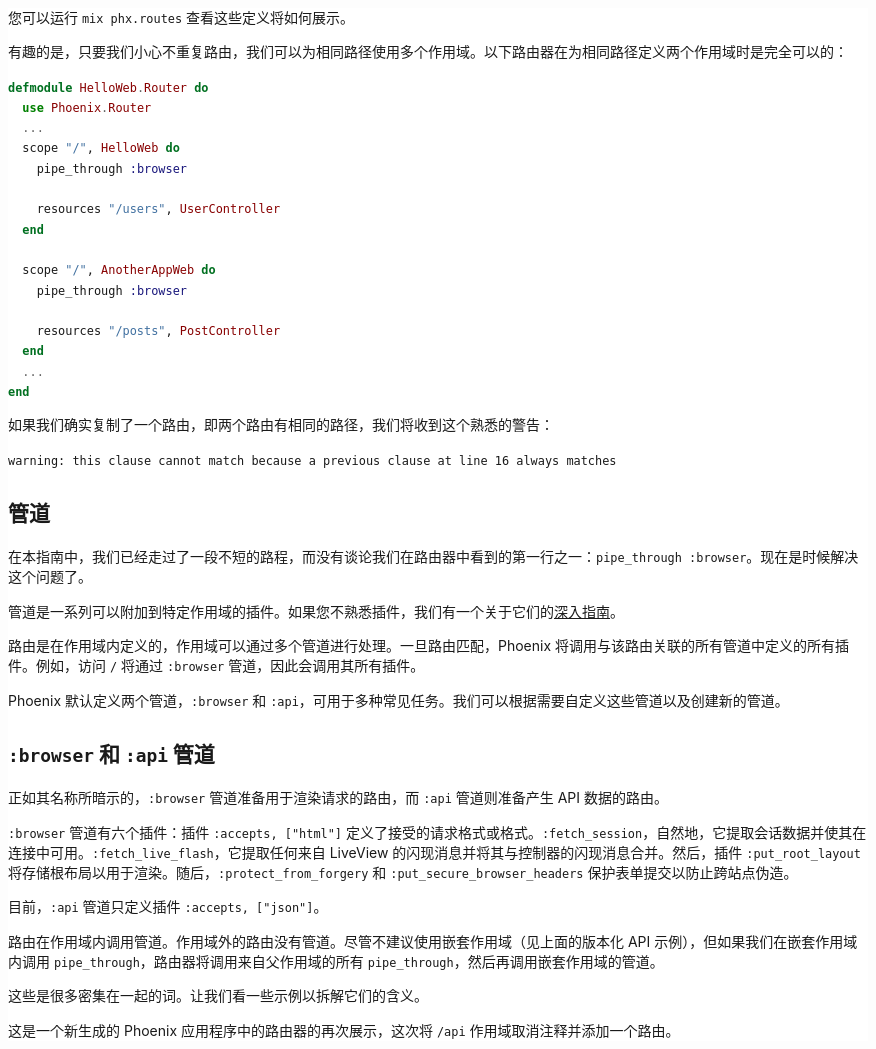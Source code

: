 您可以运行 `mix phx.routes` 查看这些定义将如何展示。

有趣的是，只要我们小心不重复路由，我们可以为相同路径使用多个作用域。以下路由器在为相同路径定义两个作用域时是完全可以的：

```elixir
defmodule HelloWeb.Router do
  use Phoenix.Router
  ...
  scope "/", HelloWeb do
    pipe_through :browser

    resources "/users", UserController
  end

  scope "/", AnotherAppWeb do
    pipe_through :browser

    resources "/posts", PostController
  end
  ...
end
```

如果我们确实复制了一个路由，即两个路由有相同的路径，我们将收到这个熟悉的警告：

```
warning: this clause cannot match because a previous clause at line 16 always matches
```

## 管道

在本指南中，我们已经走过了一段不短的路程，而没有谈论我们在路由器中看到的第一行之一：`pipe_through :browser`。现在是时候解决这个问题了。

管道是一系列可以附加到特定作用域的插件。如果您不熟悉插件，我们有一个关于它们的[深入指南](https://hexdocs.pm/phoenix/plug.html)。

路由是在作用域内定义的，作用域可以通过多个管道进行处理。一旦路由匹配，Phoenix 将调用与该路由关联的所有管道中定义的所有插件。例如，访问 `/` 将通过 `:browser` 管道，因此会调用其所有插件。

Phoenix 默认定义两个管道，`:browser` 和 `:api`，可用于多种常见任务。我们可以根据需要自定义这些管道以及创建新的管道。

## `:browser` 和 `:api` 管道

正如其名称所暗示的，`:browser` 管道准备用于渲染请求的路由，而 `:api` 管道则准备产生 API 数据的路由。

`:browser` 管道有六个插件：插件 `:accepts, ["html"]` 定义了接受的请求格式或格式。`:fetch_session`，自然地，它提取会话数据并使其在连接中可用。`:fetch_live_flash`，它提取任何来自 LiveView 的闪现消息并将其与控制器的闪现消息合并。然后，插件 `:put_root_layout` 将存储根布局以用于渲染。随后，`:protect_from_forgery` 和 `:put_secure_browser_headers` 保护表单提交以防止跨站点伪造。

目前，`:api` 管道只定义插件 `:accepts, ["json"]`。

路由在作用域内调用管道。作用域外的路由没有管道。尽管不建议使用嵌套作用域（见上面的版本化 API 示例），但如果我们在嵌套作用域内调用 `pipe_through`，路由器将调用来自父作用域的所有 `pipe_through`，然后再调用嵌套作用域的管道。

这些是很多密集在一起的词。让我们看一些示例以拆解它们的含义。

这是一个新生成的 Phoenix 应用程序中的路由器的再次展示，这次将 `/api` 作用域取消注释并添加一个路由。
